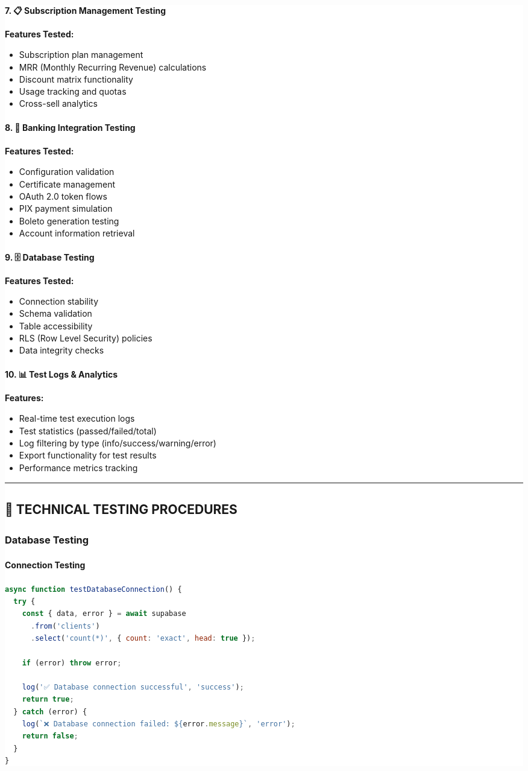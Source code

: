 #### 7. 📋 Subscription Management Testing
**Features Tested:**
- Subscription plan management
- MRR (Monthly Recurring Revenue) calculations
- Discount matrix functionality
- Usage tracking and quotas
- Cross-sell analytics

#### 8. 🏦 Banking Integration Testing
**Features Tested:**
- Configuration validation
- Certificate management
- OAuth 2.0 token flows
- PIX payment simulation
- Boleto generation testing
- Account information retrieval

#### 9. 🗄️ Database Testing
**Features Tested:**
- Connection stability
- Schema validation
- Table accessibility
- RLS (Row Level Security) policies
- Data integrity checks

#### 10. 📊 Test Logs & Analytics
**Features:**
- Real-time test execution logs
- Test statistics (passed/failed/total)
- Log filtering by type (info/success/warning/error)
- Export functionality for test results
- Performance metrics tracking

---

## 🔧 TECHNICAL TESTING PROCEDURES

### Database Testing

#### Connection Testing
```javascript
async function testDatabaseConnection() {
  try {
    const { data, error } = await supabase
      .from('clients')
      .select('count(*)', { count: 'exact', head: true });
    
    if (error) throw error;
    
    log('✅ Database connection successful', 'success');
    return true;
  } catch (error) {
    log(`❌ Database connection failed: ${error.message}`, 'error');
    return false;
  }
}
```
